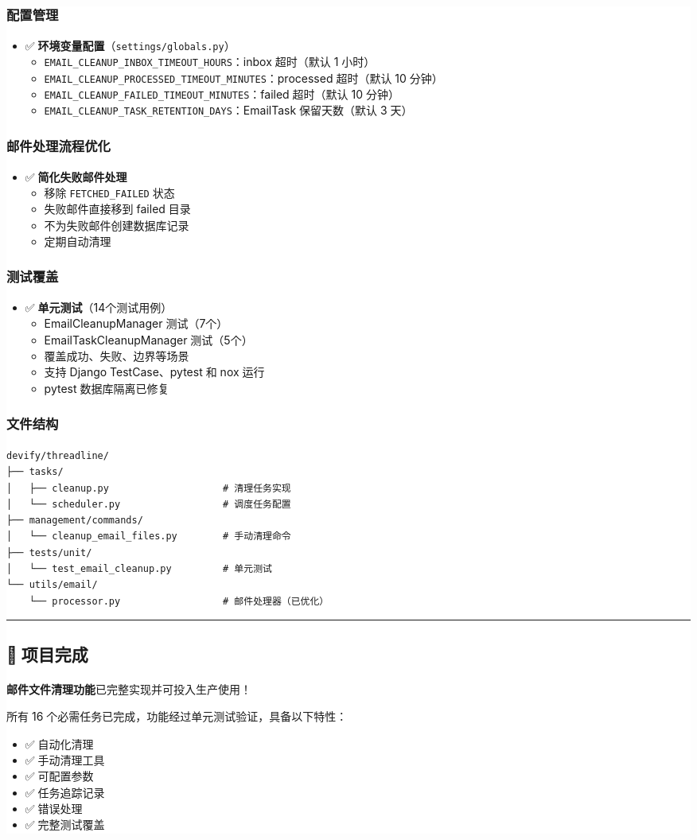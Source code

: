 ### 配置管理
- ✅ **环境变量配置**（`settings/globals.py`）
  - `EMAIL_CLEANUP_INBOX_TIMEOUT_HOURS`：inbox 超时（默认 1 小时）
  - `EMAIL_CLEANUP_PROCESSED_TIMEOUT_MINUTES`：processed 超时（默认 10 分钟）
  - `EMAIL_CLEANUP_FAILED_TIMEOUT_MINUTES`：failed 超时（默认 10 分钟）
  - `EMAIL_CLEANUP_TASK_RETENTION_DAYS`：EmailTask 保留天数（默认 3 天）

### 邮件处理流程优化
- ✅ **简化失败邮件处理**
  - 移除 `FETCHED_FAILED` 状态
  - 失败邮件直接移到 failed 目录
  - 不为失败邮件创建数据库记录
  - 定期自动清理

### 测试覆盖
- ✅ **单元测试**（14个测试用例）
  - EmailCleanupManager 测试（7个）
  - EmailTaskCleanupManager 测试（5个）
  - 覆盖成功、失败、边界等场景
  - 支持 Django TestCase、pytest 和 nox 运行
  - pytest 数据库隔离已修复

### 文件结构
```
devify/threadline/
├── tasks/
│   ├── cleanup.py                    # 清理任务实现
│   └── scheduler.py                  # 调度任务配置
├── management/commands/
│   └── cleanup_email_files.py        # 手动清理命令
├── tests/unit/
│   └── test_email_cleanup.py         # 单元测试
└── utils/email/
    └── processor.py                  # 邮件处理器（已优化）
```

---

## 🎉 项目完成

**邮件文件清理功能**已完整实现并可投入生产使用！

所有 16 个必需任务已完成，功能经过单元测试验证，具备以下特性：
- ✅ 自动化清理
- ✅ 手动清理工具
- ✅ 可配置参数
- ✅ 任务追踪记录
- ✅ 错误处理
- ✅ 完整测试覆盖
